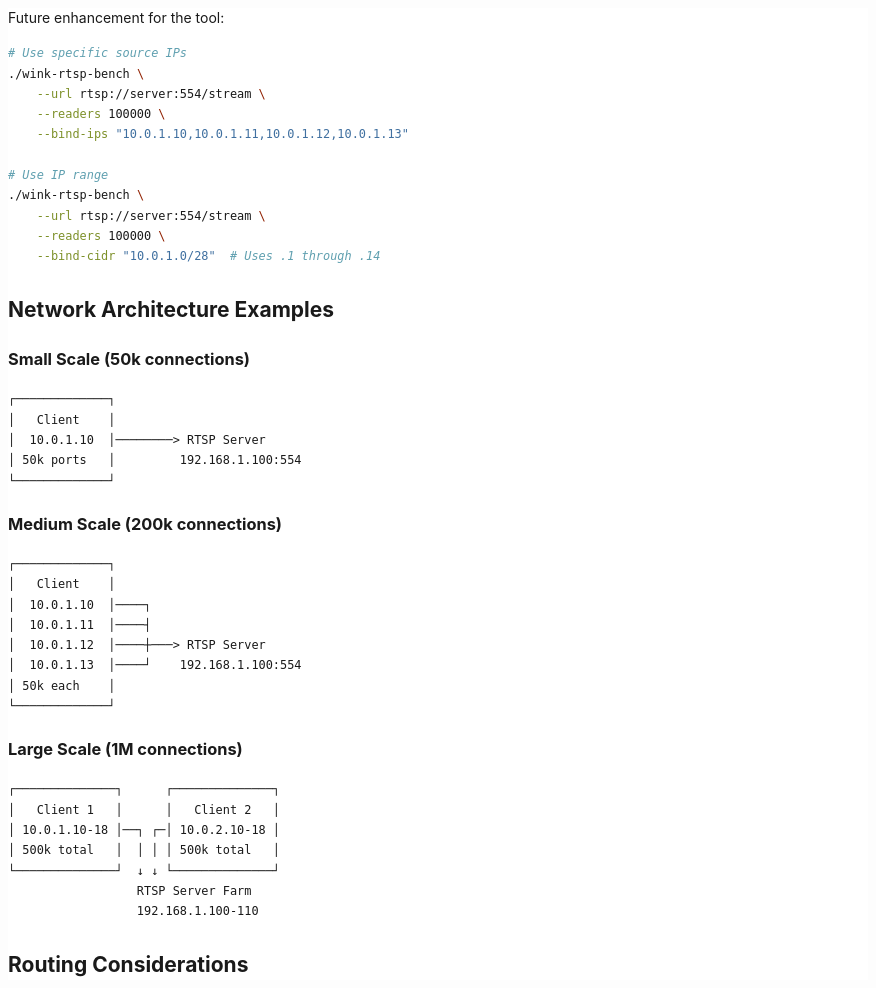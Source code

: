 Future enhancement for the tool:

```bash
# Use specific source IPs
./wink-rtsp-bench \
    --url rtsp://server:554/stream \
    --readers 100000 \
    --bind-ips "10.0.1.10,10.0.1.11,10.0.1.12,10.0.1.13"

# Use IP range
./wink-rtsp-bench \
    --url rtsp://server:554/stream \
    --readers 100000 \
    --bind-cidr "10.0.1.0/28"  # Uses .1 through .14
```

## Network Architecture Examples

### Small Scale (50k connections)
```
┌─────────────┐
│   Client    │
│  10.0.1.10  │────────> RTSP Server
│ 50k ports   │         192.168.1.100:554
└─────────────┘
```

### Medium Scale (200k connections)
```
┌─────────────┐
│   Client    │
│  10.0.1.10  │────┐
│  10.0.1.11  │────┤
│  10.0.1.12  │────┼───> RTSP Server
│  10.0.1.13  │────┘    192.168.1.100:554
│ 50k each    │
└─────────────┘
```

### Large Scale (1M connections)
```
┌──────────────┐      ┌──────────────┐
│   Client 1   │      │   Client 2   │
│ 10.0.1.10-18 │──┐ ┌─│ 10.0.2.10-18 │
│ 500k total   │  │ │ │ 500k total   │
└──────────────┘  ↓ ↓ └──────────────┘
                  RTSP Server Farm
                  192.168.1.100-110
```

## Routing Considerations
